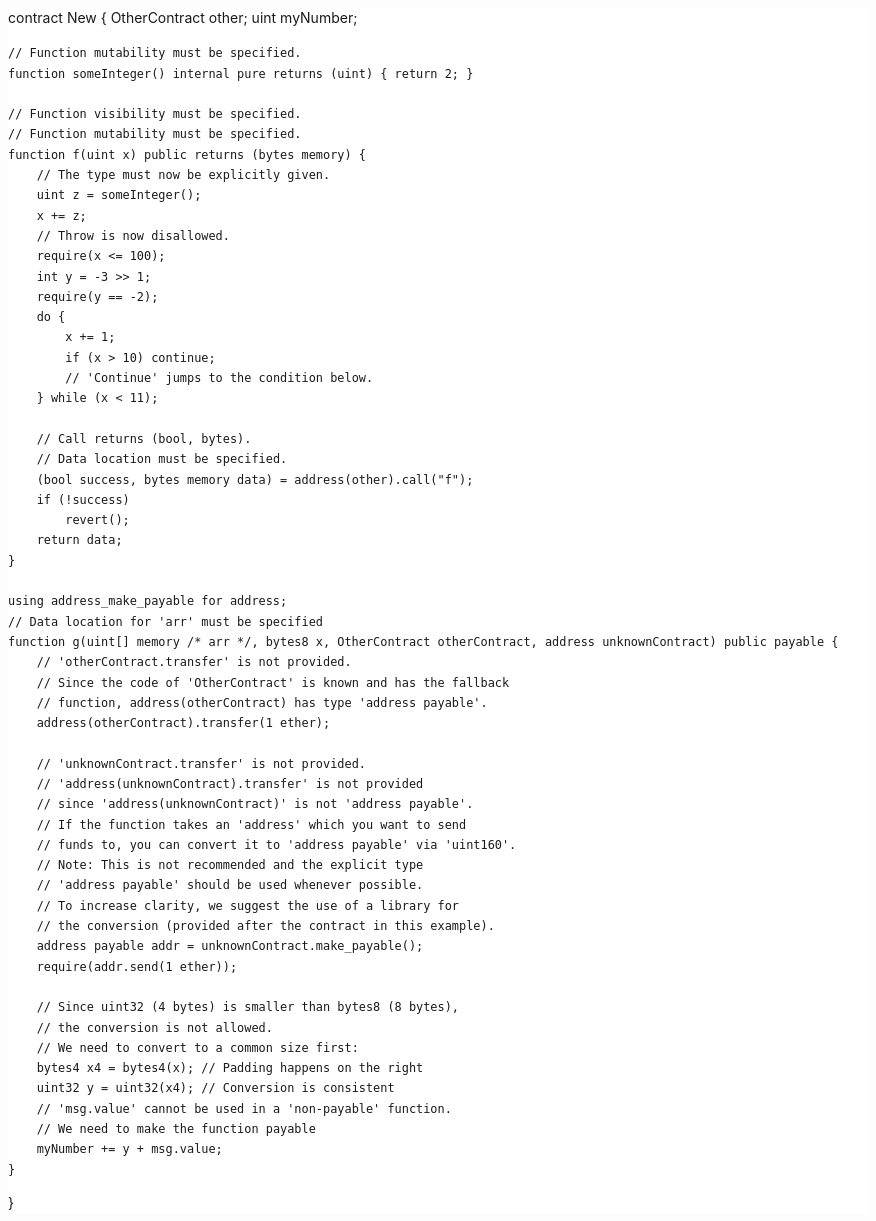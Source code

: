 contract New {
    OtherContract other;
    uint myNumber;

    // Function mutability must be specified.
    function someInteger() internal pure returns (uint) { return 2; }

    // Function visibility must be specified.
    // Function mutability must be specified.
    function f(uint x) public returns (bytes memory) {
        // The type must now be explicitly given.
        uint z = someInteger();
        x += z;
        // Throw is now disallowed.
        require(x <= 100);
        int y = -3 >> 1;
        require(y == -2);
        do {
            x += 1;
            if (x > 10) continue;
            // 'Continue' jumps to the condition below.
        } while (x < 11);

        // Call returns (bool, bytes).
        // Data location must be specified.
        (bool success, bytes memory data) = address(other).call("f");
        if (!success)
            revert();
        return data;
    }

    using address_make_payable for address;
    // Data location for 'arr' must be specified
    function g(uint[] memory /* arr */, bytes8 x, OtherContract otherContract, address unknownContract) public payable {
        // 'otherContract.transfer' is not provided.
        // Since the code of 'OtherContract' is known and has the fallback
        // function, address(otherContract) has type 'address payable'.
        address(otherContract).transfer(1 ether);

        // 'unknownContract.transfer' is not provided.
        // 'address(unknownContract).transfer' is not provided
        // since 'address(unknownContract)' is not 'address payable'.
        // If the function takes an 'address' which you want to send
        // funds to, you can convert it to 'address payable' via 'uint160'.
        // Note: This is not recommended and the explicit type
        // 'address payable' should be used whenever possible.
        // To increase clarity, we suggest the use of a library for
        // the conversion (provided after the contract in this example).
        address payable addr = unknownContract.make_payable();
        require(addr.send(1 ether));

        // Since uint32 (4 bytes) is smaller than bytes8 (8 bytes),
        // the conversion is not allowed.
        // We need to convert to a common size first:
        bytes4 x4 = bytes4(x); // Padding happens on the right
        uint32 y = uint32(x4); // Conversion is consistent
        // 'msg.value' cannot be used in a 'non-payable' function.
        // We need to make the function payable
        myNumber += y + msg.value;
    }
}
